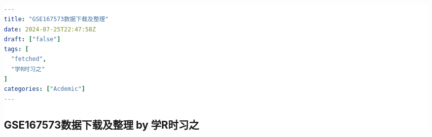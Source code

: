 ```yaml
---
title: "GSE167573数据下载及整理"
date: 2024-07-25T22:47:58Z
draft: ["false"]
tags: [
  "fetched",
  "学R时习之"
]
categories: ["Acdemic"]
---
```

GSE167573数据下载及整理 by 学R时习之
------